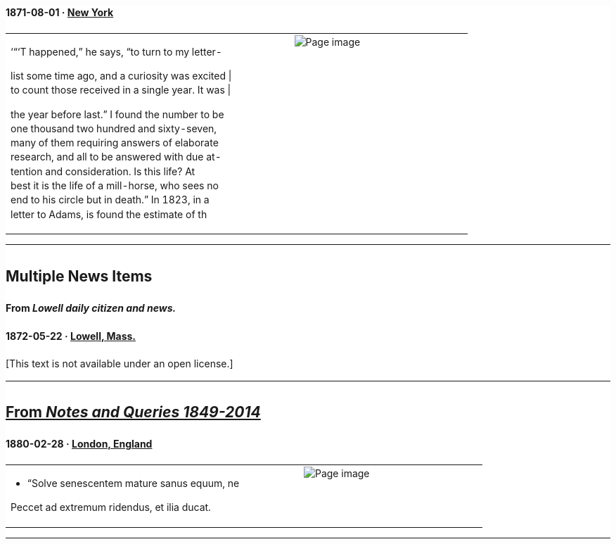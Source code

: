 #### 1871-08-01 &middot; [New York](http://dbpedia.org/resource/New_York_City)

<table style="width: 100%;"><tr><td style="width: 50%">

  
‘“‘T happened,” he says, “to turn to my letter-  
  
list some time ago, and a curiosity was excited |  
to count those received in a single year. It was |  
  
the year before last.” I found the number to be  
one thousand two hundred and sixty-seven,  
many of them requiring answers of elaborate  
research, and all to be answered with due at-  
tention and consideration. Is this life? At  
best it is the life of a mill-horse, who sees no  
end to his circle but in death.” In 1823, in a  
letter to Adams, is found the estimate of th
</td><td style="width: 50%; max-height: 75%; margin: auto; display: block;">
<img alt="Page image" src="https://iiif.archive.org/image/iiif/2/sim_harpers-magazine_1871-08_43_255%2Fsim_harpers-magazine_1871-08_43_255_jp2.zip%2Fsim_harpers-magazine_1871-08_43_255_jp2%2Fsim_harpers-magazine_1871-08_43_255_0058.jp2/pct:13.859180035650624,8.75,69.25133689839572,80.46511627906976/,600/0/default.jpg"/>
</td>
</tr></table>

---

## Multiple News Items

#### From _Lowell daily citizen and news._

#### 1872-05-22 &middot; [Lowell, Mass.](http://dbpedia.org/resource/Lowell%2C_Massachusetts)

[This text is not available under an open license.]

---

## [From _Notes and Queries 1849-2014_](https://archive.org/details/sim_notes-and-queries_1880-02-28_1_9/page/n3/mode/1up?view=theater)

#### 1880-02-28 &middot; [London, England](http://dbpedia.org/resource/London)

<table style="width: 100%;"><tr><td style="width: 50%">

  
* “Solve senescentem mature sanus equum, ne  
  
Peccet ad extremum ridendus, et ilia ducat.
</td><td style="width: 50%; max-height: 75%; margin: auto; display: block;">
<img alt="Page image" src="https://iiif.archive.org/image/iiif/2/sim_notes-and-queries_1880-02-28_1_9%2Fsim_notes-and-queries_1880-02-28_1_9_jp2.zip%2Fsim_notes-and-queries_1880-02-28_1_9_jp2%2Fsim_notes-and-queries_1880-02-28_1_9_0003.jp2/pct:19.176882661996498,85.83149258441149,32.53064798598949,1.92489744398864/600,/0/default.jpg"/>
</td>
</tr></table>

---